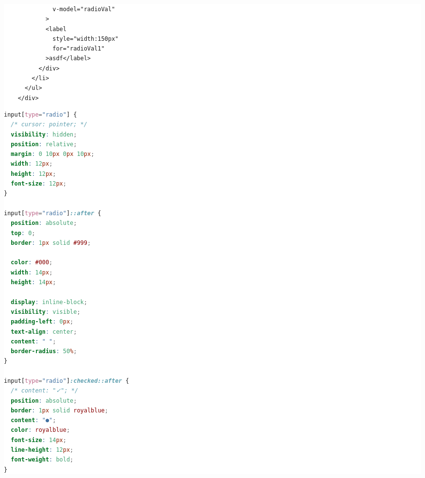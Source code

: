 ```vue
              v-model="radioVal"
            >
            <label
              style="width:150px"
              for="radioVal1"
            >asdf</label>
          </div>
        </li>
      </ul>
    </div>
```

```css
input[type="radio"] {
  /* cursor: pointer; */
  visibility: hidden;
  position: relative;
  margin: 0 10px 0px 10px;
  width: 12px;
  height: 12px;
  font-size: 12px;
}

input[type="radio"]::after {
  position: absolute;
  top: 0;
  border: 1px solid #999;

  color: #000;
  width: 14px;
  height: 14px;

  display: inline-block;
  visibility: visible;
  padding-left: 0px;
  text-align: center;
  content: " ";
  border-radius: 50%;
}

input[type="radio"]:checked::after {
  /* content: "✓"; */
  position: absolute;
  border: 1px solid royalblue;
  content: "●";
  color: royalblue;
  font-size: 14px;
  line-height: 12px;
  font-weight: bold;
}
```
